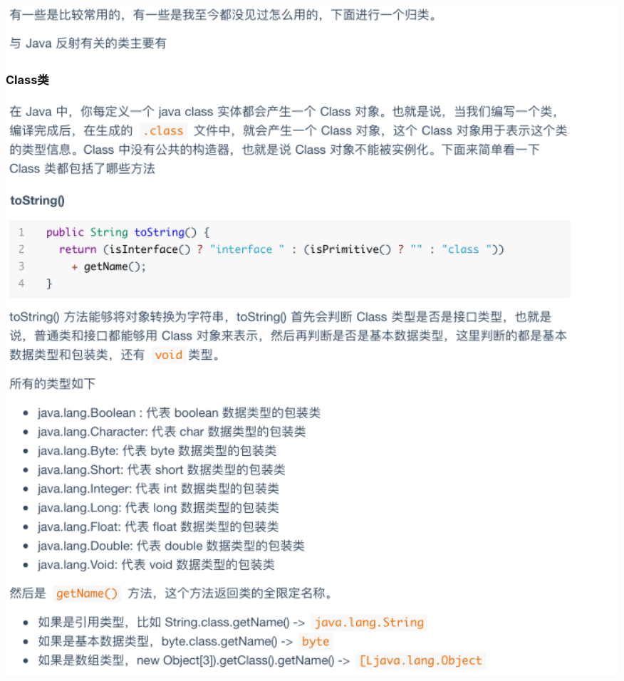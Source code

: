 ![image-20210509170512653](/img/image-20210509170512653.png)

### Class类

![image-20210509170719754](/img/image-20210509170719754.png)

![image-20210509171847403](/img/image-20210509171847403.png)
